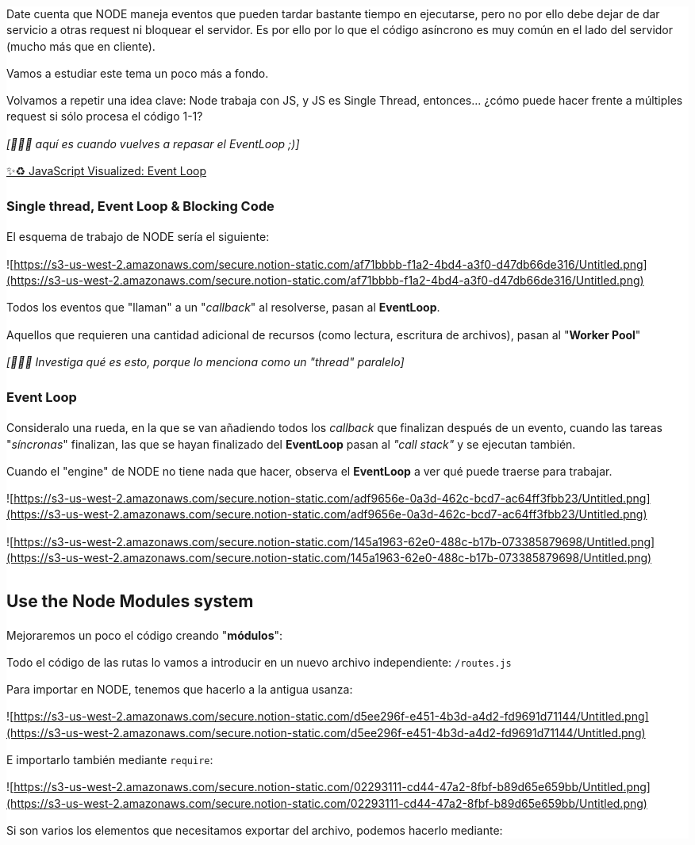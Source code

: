 Date cuenta que NODE maneja eventos que pueden tardar bastante tiempo en ejecutarse, pero no por ello debe dejar de dar servicio a otras request ni bloquear el servidor. Es por ello por lo que el código asíncrono es muy común en el lado del servidor (mucho más que en cliente).

Vamos a estudiar este tema un poco más a fondo.

Volvamos a repetir una idea clave: Node trabaja con JS, y JS es Single Thread, entonces... ¿cómo puede hacer frente a múltiples request si sólo procesa el código 1-1?

_[🧙🏿‍♂️ aquí es cuando vuelves a repasar el EventLoop ;)]_

[✨♻️ JavaScript Visualized: Event Loop](https://dev.to/lydiahallie/javascript-visualized-event-loop-3dif)

### Single thread, Event Loop & Blocking Code

El esquema de trabajo de NODE sería el siguiente:

![https://s3-us-west-2.amazonaws.com/secure.notion-static.com/af71bbbb-f1a2-4bd4-a3f0-d47db66de316/Untitled.png](https://s3-us-west-2.amazonaws.com/secure.notion-static.com/af71bbbb-f1a2-4bd4-a3f0-d47db66de316/Untitled.png)

Todos los eventos que "llaman" a un "_callback_" al resolverse, pasan al **EventLoop**.

Aquellos que requieren una cantidad adicional de recursos (como lectura, escritura de archivos), pasan al "**Worker Pool**"

_[🧙🏿‍♂️ Investiga qué es esto, porque lo menciona como un "thread" paralelo]_

### Event Loop

Consideralo una rueda, en la que se van añadiendo todos los _callback_ que finalizan después de un evento, cuando las tareas "_síncronas_" finalizan, las que se hayan finalizado del **EventLoop** pasan al _"call stack"_ y se ejecutan también.

Cuando el "engine" de NODE no tiene nada que hacer, observa el **EventLoop** a ver qué puede traerse para trabajar.

![https://s3-us-west-2.amazonaws.com/secure.notion-static.com/adf9656e-0a3d-462c-bcd7-ac64ff3fbb23/Untitled.png](https://s3-us-west-2.amazonaws.com/secure.notion-static.com/adf9656e-0a3d-462c-bcd7-ac64ff3fbb23/Untitled.png)

![https://s3-us-west-2.amazonaws.com/secure.notion-static.com/145a1963-62e0-488c-b17b-073385879698/Untitled.png](https://s3-us-west-2.amazonaws.com/secure.notion-static.com/145a1963-62e0-488c-b17b-073385879698/Untitled.png)

## Use the Node Modules system

Mejoraremos un poco el código creando "**módulos**":

Todo el código de las rutas lo vamos a introducir en un nuevo archivo independiente: `/routes.js`

Para importar en NODE, tenemos que hacerlo a la antigua usanza:

![https://s3-us-west-2.amazonaws.com/secure.notion-static.com/d5ee296f-e451-4b3d-a4d2-fd9691d71144/Untitled.png](https://s3-us-west-2.amazonaws.com/secure.notion-static.com/d5ee296f-e451-4b3d-a4d2-fd9691d71144/Untitled.png)

E importarlo también mediante `require`:

![https://s3-us-west-2.amazonaws.com/secure.notion-static.com/02293111-cd44-47a2-8fbf-b89d65e659bb/Untitled.png](https://s3-us-west-2.amazonaws.com/secure.notion-static.com/02293111-cd44-47a2-8fbf-b89d65e659bb/Untitled.png)

Si son varios los elementos que necesitamos exportar del archivo, podemos hacerlo mediante:

